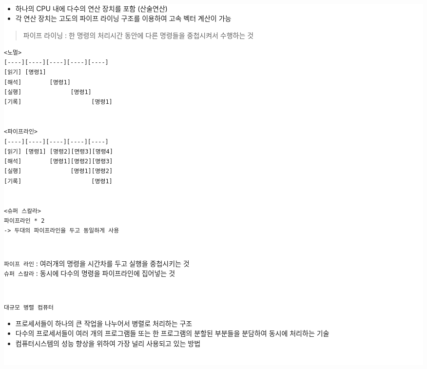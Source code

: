 - 하나의 CPU 내에 다수의 연산 장치를 포함 (산술연산)
- 각 연산 장치는 고도의 파이프 라이닝 구조를 이용하여 고속 벡터 계산이 가능

> 파이프 라이닝 : 한 명령의 처리시간 동안에 다른 명령들을 중첩시켜서 수행하는 것

```
<노멀>
[----][----][----][----][----]
[읽기] [명령1]
[해석]        [명령1]
[실행]              [명령1]
[기록]                    [명령1]


<파이프라인>
[----][----][----][----][----]
[읽기] [명령1] [명령2][면령3][명령4]
[해석]        [명령1][명령2][명령3]
[실행]              [명령1][명령2]
[기록]                    [명령1]


<슈퍼 스칼라>
파이프라인 * 2
-> 두대의 파이프라인을 두고 동일하게 사용
```

<br/>

`파이프 라인` : 여러개의 명령을 시간차를 두고 실행을 중첩시키는 것<br/>
`슈퍼 스칼라` : 동시에 다수의 명령을 파이프라인에 집어넣는 것<br/>

<br/>

`대규모 병렬 컴퓨터`

- 프로세서들이 하나의 큰 작업을 나누어서 병렬로 처리하는 구조
- 다수의 프로세서들이 여러 개의 프로그램들 또는 한 프로그램의 분할된 부분들을 분담하여 동시에 처리하는 기술
- 컴퓨터시스템의 성능 향상을 위하여 가장 널리 사용되고 있는 방법

<br/>
